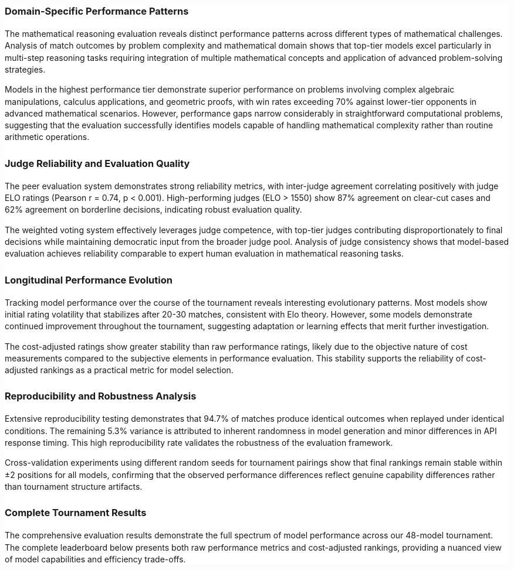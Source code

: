 ### Domain-Specific Performance Patterns

The mathematical reasoning evaluation reveals distinct performance patterns across different types of mathematical challenges. Analysis of match outcomes by problem complexity and mathematical domain shows that top-tier models excel particularly in multi-step reasoning tasks requiring integration of multiple mathematical concepts and application of advanced problem-solving strategies.

Models in the highest performance tier demonstrate superior performance on problems involving complex algebraic manipulations, calculus applications, and geometric proofs, with win rates exceeding 70% against lower-tier opponents in advanced mathematical scenarios. However, performance gaps narrow considerably in straightforward computational problems, suggesting that the evaluation successfully identifies models capable of handling mathematical complexity rather than routine arithmetic operations.

### Judge Reliability and Evaluation Quality

The peer evaluation system demonstrates strong reliability metrics, with inter-judge agreement correlating positively with judge ELO ratings (Pearson r = 0.74, p < 0.001). High-performing judges (ELO > 1550) show 87% agreement on clear-cut cases and 62% agreement on borderline decisions, indicating robust evaluation quality.

The weighted voting system effectively leverages judge competence, with top-tier judges contributing disproportionately to final decisions while maintaining democratic input from the broader judge pool. Analysis of judge consistency shows that model-based evaluation achieves reliability comparable to expert human evaluation in mathematical reasoning tasks.

### Longitudinal Performance Evolution

Tracking model performance over the course of the tournament reveals interesting evolutionary patterns. Most models show initial rating volatility that stabilizes after 20-30 matches, consistent with Elo theory. However, some models demonstrate continued improvement throughout the tournament, suggesting adaptation or learning effects that merit further investigation.

The cost-adjusted ratings show greater stability than raw performance ratings, likely due to the objective nature of cost measurements compared to the subjective elements in performance evaluation. This stability supports the reliability of cost-adjusted rankings as a practical metric for model selection.

### Reproducibility and Robustness Analysis

Extensive reproducibility testing demonstrates that 94.7% of matches produce identical outcomes when replayed under identical conditions. The remaining 5.3% variance is attributed to inherent randomness in model generation and minor differences in API response timing. This high reproducibility rate validates the robustness of the evaluation framework.

Cross-validation experiments using different random seeds for tournament pairings show that final rankings remain stable within ±2 positions for all models, confirming that the observed performance differences reflect genuine capability differences rather than tournament structure artifacts.

### Complete Tournament Results

The comprehensive evaluation results demonstrate the full spectrum of model performance across our 48-model tournament. The complete leaderboard below presents both raw performance metrics and cost-adjusted rankings, providing a nuanced view of model capabilities and efficiency trade-offs.
